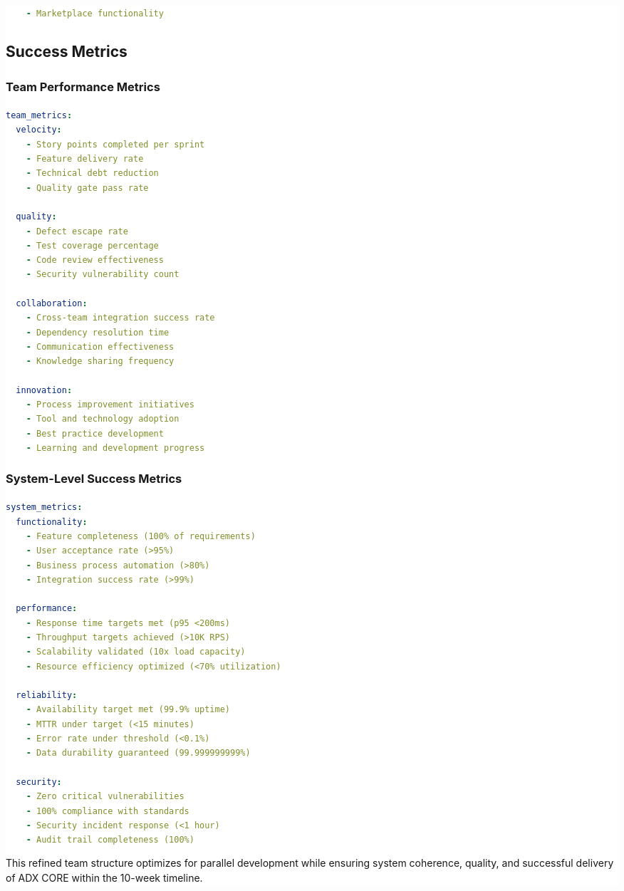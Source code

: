 ```yaml
    - Marketplace functionality
```

## Success Metrics

### Team Performance Metrics
```yaml
team_metrics:
  velocity:
    - Story points completed per sprint
    - Feature delivery rate
    - Technical debt reduction
    - Quality gate pass rate
  
  quality:
    - Defect escape rate
    - Test coverage percentage
    - Code review effectiveness
    - Security vulnerability count
  
  collaboration:
    - Cross-team integration success rate
    - Dependency resolution time
    - Communication effectiveness
    - Knowledge sharing frequency
  
  innovation:
    - Process improvement initiatives
    - Tool and technology adoption
    - Best practice development
    - Learning and development progress
```

### System-Level Success Metrics
```yaml
system_metrics:
  functionality:
    - Feature completeness (100% of requirements)
    - User acceptance rate (>95%)
    - Business process automation (>80%)
    - Integration success rate (>99%)
  
  performance:
    - Response time targets met (p95 <200ms)
    - Throughput targets achieved (>10K RPS)
    - Scalability validated (10x load capacity)
    - Resource efficiency optimized (<70% utilization)
  
  reliability:
    - Availability target met (99.9% uptime)
    - MTTR under target (<15 minutes)
    - Error rate under threshold (<0.1%)
    - Data durability guaranteed (99.999999999%)
  
  security:
    - Zero critical vulnerabilities
    - 100% compliance with standards
    - Security incident response (<1 hour)
    - Audit trail completeness (100%)
```

This refined team structure optimizes for parallel development while ensuring system coherence, quality, and successful delivery of ADX CORE within the 10-week timeline.
